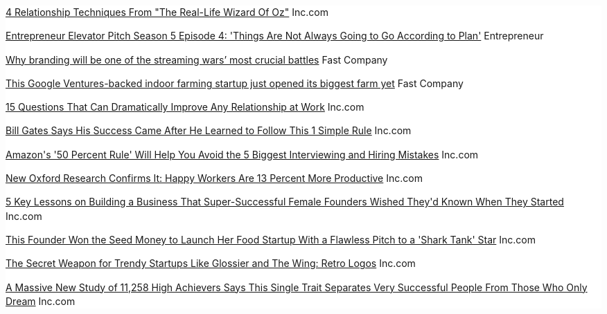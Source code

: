 [4 Relationship Techniques From "The Real-Life Wizard Of Oz"](https://www.inc.com/benjamin-p-hardy/4-relationship-techniques-from-the-real-life-wizard-of-oz.html)
Inc.com

[Entrepreneur Elevator Pitch Season 5 Episode 4: 'Things Are Not Always Going to Go According to Plan'](https://www.entrepreneur.com/video/341496)
Entrepreneur

[Why branding will be one of the streaming wars’ most crucial battles](https://www.fastcompany.com/90422502/why-branding-will-be-one-of-the-streaming-wars-most-crucial-battles?partner=feedburner&utm_source=feedburner&utm_medium=feed&utm_campaign=feedburner+fastcompany&utm_content=feedburner)
Fast Company

[This Google Ventures-backed indoor farming startup just opened its biggest farm yet](https://www.fastcompany.com/90426377/this-google-ventures-backed-indoor-farming-startup-just-opened-its-biggest-farm-yet?partner=feedburner&utm_source=feedburner&utm_medium=feed&utm_campaign=feedburner+fastcompany&utm_content=feedburner)
Fast Company

[15 Questions That Can Dramatically Improve Any Relationship at Work](https://www.inc.com/deborah-grayson-riegel/15-questions-that-can-dramatically-improve-any-relationship-at-work.html)
Inc.com

[Bill Gates Says His Success Came After He Learned to Follow This 1 Simple Rule](https://www.inc.com/marcel-schwantes/bill-gates-says-his-success-came-after-he-learned-to-follow-this-1-simple-rule.html)
Inc.com

[Amazon's '50 Percent Rule' Will Help You Avoid the 5 Biggest Interviewing and Hiring Mistakes](https://www.inc.com/scott-mautz/amazons-50-percent-rule-will-help-you-avoid-5-biggest-interviewing-hiring-mistakes.html)
Inc.com

[New Oxford Research Confirms It: Happy Workers Are 13 Percent More Productive](https://www.inc.com/jessica-stillman/new-oxford-research-confirms-it-happy-workers-are-13-percent-more-productive.html)
Inc.com

[5 Key Lessons on Building a Business That Super-Successful Female Founders Wished They'd Known When They Started](https://www.inc.com/christine-lagorio-chafkin/sallie-krawcheck-christine-hunsicker-jean-brownhill-fast-company-innovation-festival.html)
Inc.com

[This Founder Won the Seed Money to Launch Her Food Startup With a Flawless Pitch to a 'Shark Tank' Star](https://www.inc.com/magazine/201911/anna-meyer-ups-small-biz-challenge-winner-samia-bingham-flavors-culinary-group.html)
Inc.com

[The Secret Weapon for Trendy Startups Like Glossier and The Wing: Retro Logos](https://www.inc.com/magazine/201911/jill-krasny/logo-typeface-font-branding-design-typography.html)
Inc.com

[A Massive New Study of 11,258 High Achievers Says This Single Trait Separates Very Successful People From Those Who Only Dream](https://www.inc.com/bill-murphy-jr/a-massive-new-study-of-11258-high-achievers-says-this-single-trait-separates-very-successful-people-from-those-who-only-dream.html)
Inc.com
